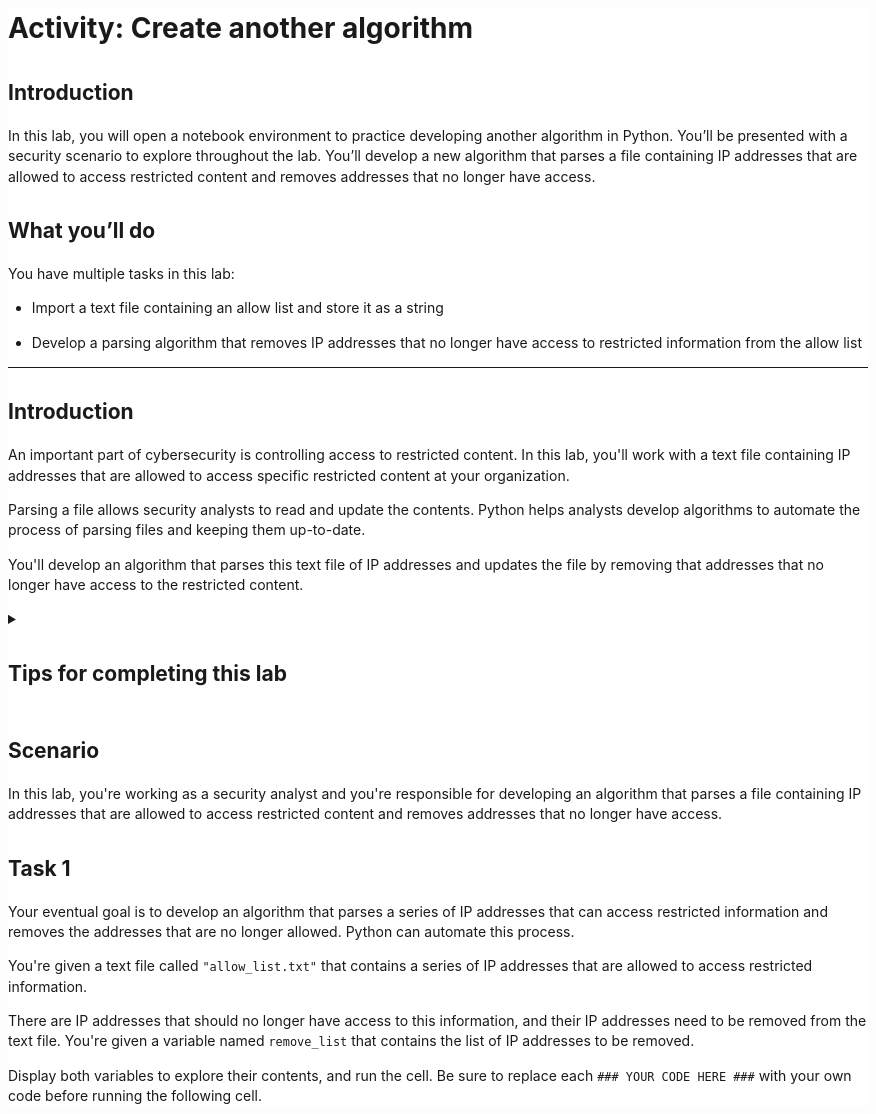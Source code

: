 # Activity: Create another algorithm

## Introduction
In this lab, you will open a notebook environment to practice developing another algorithm in Python. You’ll be presented with a security scenario to explore throughout the lab. You’ll develop a new algorithm that parses a file containing IP addresses that are allowed to access restricted content and removes addresses that no longer have access.

## What you’ll do
You have multiple tasks in this lab:

- Import a text file containing an allow list and store it as a string

- Develop a parsing algorithm that removes IP addresses that no longer have access to restricted information from the allow list

---

## Introduction

An important part of cybersecurity is controlling access to restricted content. In this lab, you'll work with a text file containing IP addresses that are allowed to access specific restricted content at your organization.

Parsing a file allows security analysts to read and update the contents. Python helps analysts develop algorithms to automate the process of parsing files and keeping them up-to-date.

You'll develop an algorithm that parses this text file of IP addresses and updates the file by removing that addresses that no longer have access to the restricted content.

<details><summary><h2>Tips for completing this lab</h2></summary></details>

## Scenario

In this lab, you're working as a security analyst and you're responsible for developing an algorithm that parses a file containing IP addresses that are allowed to access restricted content and removes addresses that no longer have access.

## Task 1
Your eventual goal is to develop an algorithm that parses a series of IP addresses that can access restricted information and removes the addresses that are no longer allowed. Python can automate this process.

You're given a text file called `"allow_list.txt"` that contains a series of IP addresses that are allowed to access restricted information. 

There are IP addresses that should no longer have access to this information, and their IP addresses need to be removed from the text file. You're given a variable named `remove_list` that contains the list of IP addresses to be removed.

Display both variables to explore their contents, and run the cell. Be sure to replace each `### YOUR CODE HERE ###` with your own code before running the following cell.
